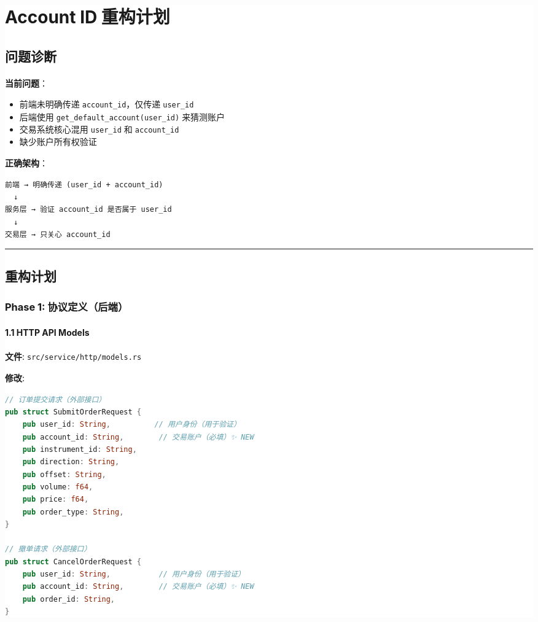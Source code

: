 # Account ID 重构计划

## 问题诊断

**当前问题**：
- 前端未明确传递 `account_id`，仅传递 `user_id`
- 后端使用 `get_default_account(user_id)` 来猜测账户
- 交易系统核心混用 `user_id` 和 `account_id`
- 缺少账户所有权验证

**正确架构**：
```
前端 → 明确传递 (user_id + account_id)
  ↓
服务层 → 验证 account_id 是否属于 user_id
  ↓
交易层 → 只关心 account_id
```

---

## 重构计划

### Phase 1: 协议定义（后端）

#### 1.1 HTTP API Models

**文件**: `src/service/http/models.rs`

**修改**:
```rust
// 订单提交请求（外部接口）
pub struct SubmitOrderRequest {
    pub user_id: String,          // 用户身份（用于验证）
    pub account_id: String,        // 交易账户（必填）✨ NEW
    pub instrument_id: String,
    pub direction: String,
    pub offset: String,
    pub volume: f64,
    pub price: f64,
    pub order_type: String,
}

// 撤单请求（外部接口）
pub struct CancelOrderRequest {
    pub user_id: String,           // 用户身份（用于验证）
    pub account_id: String,        // 交易账户（必填）✨ NEW
    pub order_id: String,
}
```
